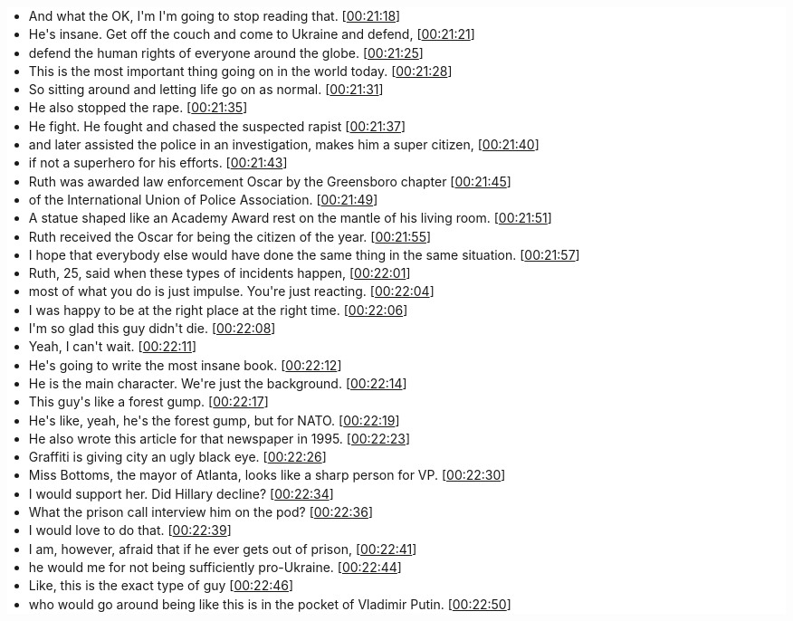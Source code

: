 *  And what the OK, I'm I'm going to stop reading that. [[00:21:18](https://www.youtube.com/watch?v=zKnaT6mL2i0&t=1278.44s)]
*  He's insane. Get off the couch and come to Ukraine and defend, [[00:21:21](https://www.youtube.com/watch?v=zKnaT6mL2i0&t=1281.3999999999999s)]
*  defend the human rights of everyone around the globe. [[00:21:25](https://www.youtube.com/watch?v=zKnaT6mL2i0&t=1285.1599999999999s)]
*  This is the most important thing going on in the world today. [[00:21:28](https://www.youtube.com/watch?v=zKnaT6mL2i0&t=1288.6799999999998s)]
*  So sitting around and letting life go on as normal. [[00:21:31](https://www.youtube.com/watch?v=zKnaT6mL2i0&t=1291.72s)]
*  He also stopped the rape. [[00:21:35](https://www.youtube.com/watch?v=zKnaT6mL2i0&t=1295.76s)]
*  He fight. He fought and chased the suspected rapist [[00:21:37](https://www.youtube.com/watch?v=zKnaT6mL2i0&t=1297.72s)]
*  and later assisted the police in an investigation, makes him a super citizen, [[00:21:40](https://www.youtube.com/watch?v=zKnaT6mL2i0&t=1300.28s)]
*  if not a superhero for his efforts. [[00:21:43](https://www.youtube.com/watch?v=zKnaT6mL2i0&t=1303.9199999999998s)]
*  Ruth was awarded law enforcement Oscar by the Greensboro chapter [[00:21:45](https://www.youtube.com/watch?v=zKnaT6mL2i0&t=1305.3999999999999s)]
*  of the International Union of Police Association. [[00:21:49](https://www.youtube.com/watch?v=zKnaT6mL2i0&t=1309.12s)]
*  A statue shaped like an Academy Award rest on the mantle of his living room. [[00:21:51](https://www.youtube.com/watch?v=zKnaT6mL2i0&t=1311.8799999999999s)]
*  Ruth received the Oscar for being the citizen of the year. [[00:21:55](https://www.youtube.com/watch?v=zKnaT6mL2i0&t=1315.3999999999999s)]
*  I hope that everybody else would have done the same thing in the same situation. [[00:21:57](https://www.youtube.com/watch?v=zKnaT6mL2i0&t=1317.56s)]
*  Ruth, 25, said when these types of incidents happen, [[00:22:01](https://www.youtube.com/watch?v=zKnaT6mL2i0&t=1321.08s)]
*  most of what you do is just impulse. You're just reacting. [[00:22:04](https://www.youtube.com/watch?v=zKnaT6mL2i0&t=1324.04s)]
*  I was happy to be at the right place at the right time. [[00:22:06](https://www.youtube.com/watch?v=zKnaT6mL2i0&t=1326.48s)]
*  I'm so glad this guy didn't die. [[00:22:08](https://www.youtube.com/watch?v=zKnaT6mL2i0&t=1328.6799999999998s)]
*  Yeah, I can't wait. [[00:22:11](https://www.youtube.com/watch?v=zKnaT6mL2i0&t=1331.04s)]
*  He's going to write the most insane book. [[00:22:12](https://www.youtube.com/watch?v=zKnaT6mL2i0&t=1332.2s)]
*  He is the main character. We're just the background. [[00:22:14](https://www.youtube.com/watch?v=zKnaT6mL2i0&t=1334.6399999999999s)]
*  This guy's like a forest gump. [[00:22:17](https://www.youtube.com/watch?v=zKnaT6mL2i0&t=1337.4399999999998s)]
*  He's like, yeah, he's the forest gump, but for NATO. [[00:22:19](https://www.youtube.com/watch?v=zKnaT6mL2i0&t=1339.6s)]
*  He also wrote this article for that newspaper in 1995. [[00:22:23](https://www.youtube.com/watch?v=zKnaT6mL2i0&t=1343.12s)]
*  Graffiti is giving city an ugly black eye. [[00:22:26](https://www.youtube.com/watch?v=zKnaT6mL2i0&t=1346.76s)]
*  Miss Bottoms, the mayor of Atlanta, looks like a sharp person for VP. [[00:22:30](https://www.youtube.com/watch?v=zKnaT6mL2i0&t=1350.48s)]
*  I would support her. Did Hillary decline? [[00:22:34](https://www.youtube.com/watch?v=zKnaT6mL2i0&t=1354.2s)]
*  What the prison call interview him on the pod? [[00:22:36](https://www.youtube.com/watch?v=zKnaT6mL2i0&t=1356.6399999999999s)]
*  I would love to do that. [[00:22:39](https://www.youtube.com/watch?v=zKnaT6mL2i0&t=1359.8799999999999s)]
*  I am, however, afraid that if he ever gets out of prison, [[00:22:41](https://www.youtube.com/watch?v=zKnaT6mL2i0&t=1361.36s)]
*  he would me for not being sufficiently pro-Ukraine. [[00:22:44](https://www.youtube.com/watch?v=zKnaT6mL2i0&t=1364.12s)]
*  Like, this is the exact type of guy [[00:22:46](https://www.youtube.com/watch?v=zKnaT6mL2i0&t=1366.96s)]
*  who would go around being like this is in the pocket of Vladimir Putin. [[00:22:50](https://www.youtube.com/watch?v=zKnaT6mL2i0&t=1370.28s)]